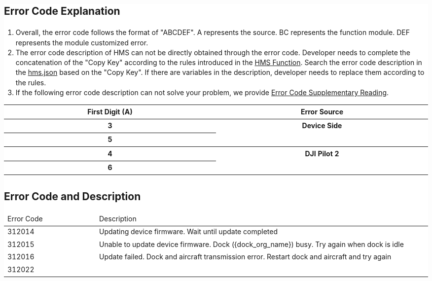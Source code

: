 
## Error Code Explanation
1. Overall, the error code follows the format of "ABCDEF". A represents the source. BC represents the function module. DEF represents the module customized error. 
2. The error code description of HMS can not be directly obtained through the error code. Developer needs to complete the concatenation of the "Copy Key" according to the rules introduced in the [HMS Function](https://developer.dji.com/doc/cloud-api-tutorial/en/feature-set/dock-feature-set/hms.html). Search the error code description in the [hms.json](https://terra-1-g.djicdn.com/fee90c2e03e04e8da67ea6f56365fc76/SDK%20%E6%96%87%E6%A1%A3/CloudAPI/hms.json) based on the "Copy Key". If there are variables in the description, developer needs to replace them according to the rules.
3. If the following error code description can not solve your problem, we provide [Error Code Supplementary Reading](https://sdk-forum.dji.net/hc/en-us/articles/33865335025945-Cloud-API-Error-Code).

<table width="100%" style="display: table; table-layout:fixed;">
    <thead>
        <tr>
            <th>First Digit (A)</th>
            <th>Error Source</th>
        </tr>
    </thead>
    <tbody>
        <tr>
            <th>3</th>
            <th rowspan="2">Device Side</th>
        </tr>
        <tr>
            <th>5</th>
        </tr>
        <tr>
            <th>4</th>
            <th rowspan="2">DJI Pilot 2</th>
        </tr>
        <tr>
            <th>6</th>
        </tr>
    </tbody>
</table>

## Error Code and Description

<table width="100%" style="display: table; table-layout:fixed;">
    <thead>
        <tr>
            <td width=20%> Error Code </td>
            <td> Description </td>
        </tr>
    </thead>
    <tbody>
        <tr>
            <td>312014</td>
            <td>Updating device firmware. Wait until update completed</td>
        </tr>
        <tr>
            <td>312015</td>
            <td>Unable to update device firmware. Dock ({dock_org_name}) busy. Try again when dock is idle</td>
        </tr>
        <tr>
            <td>312016</td>
            <td>Update failed. Dock and aircraft transmission error. Restart dock and aircraft and try again</td>
        </tr>
        <tr>
            <td>312022</td>